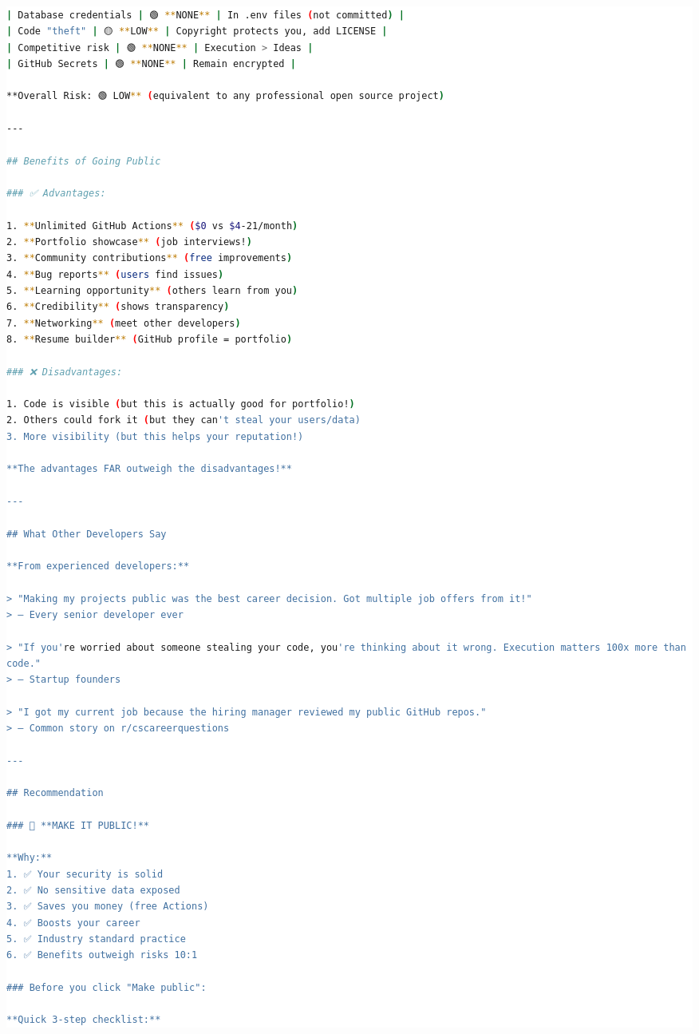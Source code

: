 ```bash
| Database credentials | 🟢 **NONE** | In .env files (not committed) |
| Code "theft" | 🟡 **LOW** | Copyright protects you, add LICENSE |
| Competitive risk | 🟢 **NONE** | Execution > Ideas |
| GitHub Secrets | 🟢 **NONE** | Remain encrypted |

**Overall Risk: 🟢 LOW** (equivalent to any professional open source project)

---

## Benefits of Going Public

### ✅ Advantages:

1. **Unlimited GitHub Actions** ($0 vs $4-21/month)
2. **Portfolio showcase** (job interviews!)
3. **Community contributions** (free improvements)
4. **Bug reports** (users find issues)
5. **Learning opportunity** (others learn from you)
6. **Credibility** (shows transparency)
7. **Networking** (meet other developers)
8. **Resume builder** (GitHub profile = portfolio)

### ❌ Disadvantages:

1. Code is visible (but this is actually good for portfolio!)
2. Others could fork it (but they can't steal your users/data)
3. More visibility (but this helps your reputation!)

**The advantages FAR outweigh the disadvantages!**

---

## What Other Developers Say

**From experienced developers:**

> "Making my projects public was the best career decision. Got multiple job offers from it!"
> — Every senior developer ever

> "If you're worried about someone stealing your code, you're thinking about it wrong. Execution matters 100x more than code."
> — Startup founders

> "I got my current job because the hiring manager reviewed my public GitHub repos."
> — Common story on r/cscareerquestions

---

## Recommendation

### 🎯 **MAKE IT PUBLIC!**

**Why:**
1. ✅ Your security is solid
2. ✅ No sensitive data exposed
3. ✅ Saves you money (free Actions)
4. ✅ Boosts your career
5. ✅ Industry standard practice
6. ✅ Benefits outweigh risks 10:1

### Before you click "Make public":

**Quick 3-step checklist:**
```